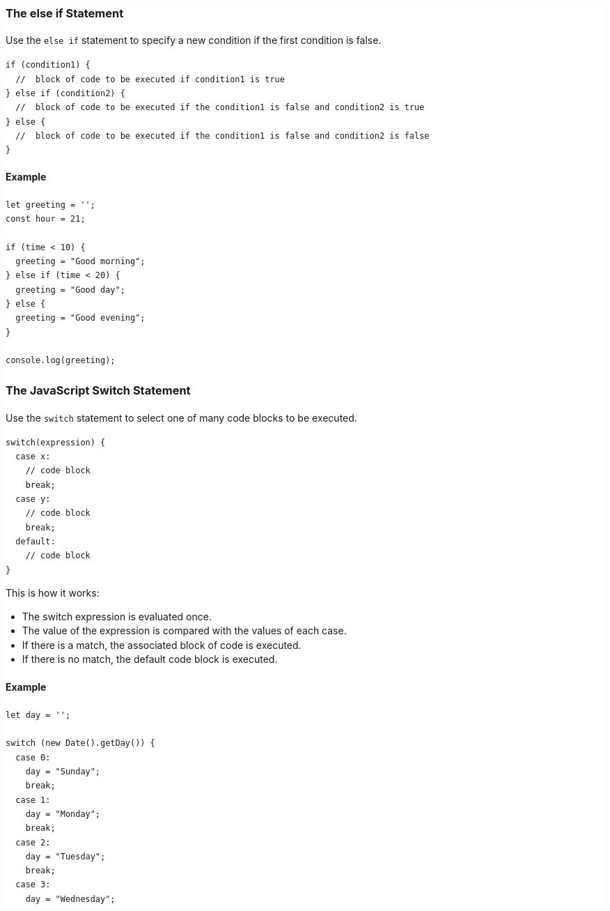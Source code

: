 ### The else if Statement
Use the `else if` statement to specify a new condition if the first condition is false.
```
if (condition1) {
  //  block of code to be executed if condition1 is true
} else if (condition2) {
  //  block of code to be executed if the condition1 is false and condition2 is true
} else {
  //  block of code to be executed if the condition1 is false and condition2 is false
}
```

#### Example
```
let greeting = '';
const hour = 21;

if (time < 10) {
  greeting = "Good morning";
} else if (time < 20) {
  greeting = "Good day";
} else {
  greeting = "Good evening";
}

console.log(greeting);
```

### The JavaScript Switch Statement
Use the `switch` statement to select one of many code blocks to be executed.
```
switch(expression) {
  case x:
    // code block
    break;
  case y:
    // code block
    break;
  default:
    // code block
}
```
This is how it works:
* The switch expression is evaluated once.
* The value of the expression is compared with the values of each case.
* If there is a match, the associated block of code is executed.
* If there is no match, the default code block is executed.

#### Example
```
let day = '';

switch (new Date().getDay()) {
  case 0:
    day = "Sunday";
    break;
  case 1:
    day = "Monday";
    break;
  case 2:
    day = "Tuesday";
    break;
  case 3:
    day = "Wednesday";
```